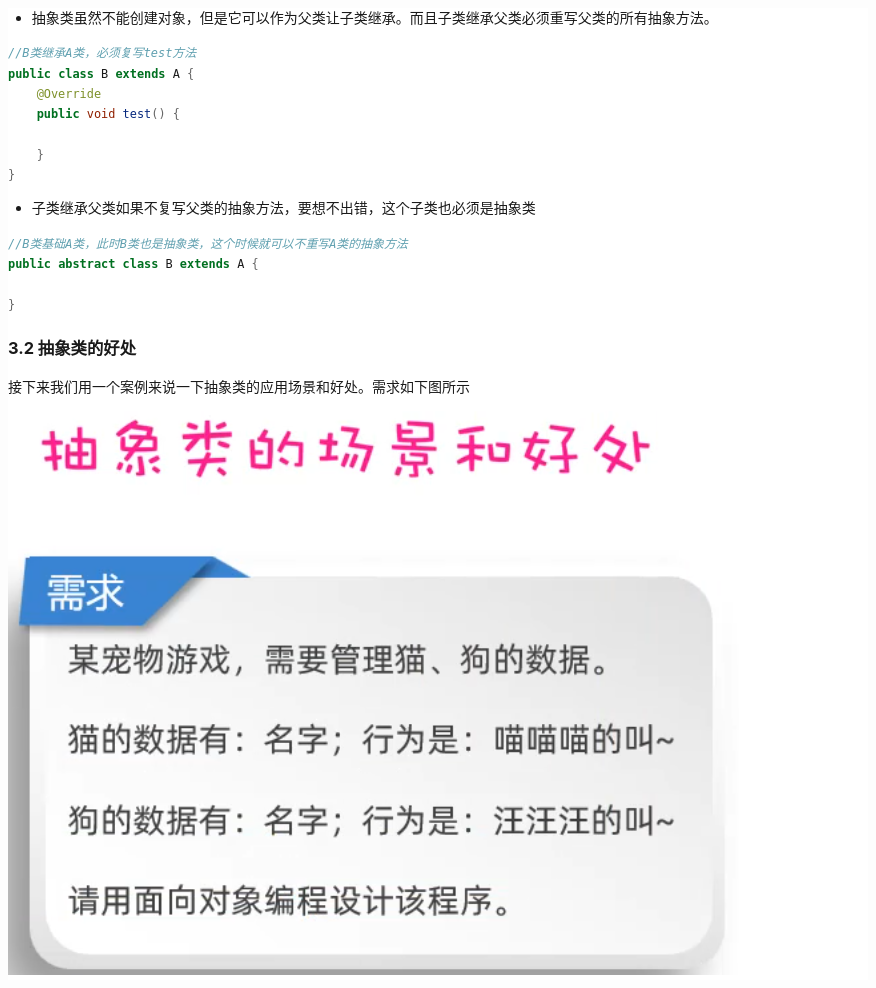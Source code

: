 - 抽象类虽然不能创建对象，但是它可以作为父类让子类继承。而且子类继承父类必须重写父类的所有抽象方法。

```java
//B类继承A类，必须复写test方法
public class B extends A {
    @Override
    public void test() {

    }
}
```

- 子类继承父类如果不复写父类的抽象方法，要想不出错，这个子类也必须是抽象类

```java
//B类基础A类，此时B类也是抽象类，这个时候就可以不重写A类的抽象方法
public abstract class B extends A {

}
```

### 3.2 抽象类的好处

接下来我们用一个案例来说一下抽象类的应用场景和好处。需求如下图所示

![1665028790780](/image/java/JavaSE/进阶/面向对象进阶(二)/1665028790780.png)
